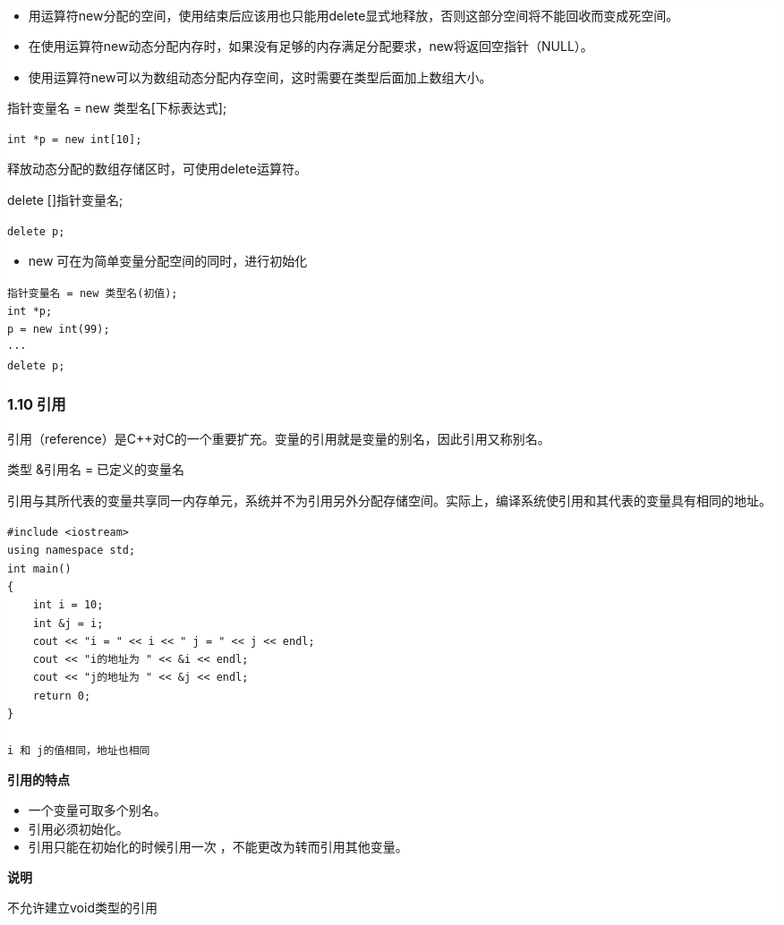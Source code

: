 - 用运算符new分配的空间，使用结束后应该用也只能用delete显式地释放，否则这部分空间将不能回收而变成死空间。

- 在使用运算符new动态分配内存时，如果没有足够的内存满足分配要求，new将返回空指针（NULL）。

- 使用运算符new可以为数组动态分配内存空间，这时需要在类型后面加上数组大小。

指针变量名 = new 类型名[下标表达式];
```
int *p = new int[10];
```
释放动态分配的数组存储区时，可使用delete运算符。

delete []指针变量名;
```
delete p;
```

- new 可在为简单变量分配空间的同时，进行初始化

```
指针变量名 = new 类型名(初值);
int *p;
p = new int(99);
···
delete p;
```

### 1.10 引用

引用（reference）是C++对C的一个重要扩充。变量的引用就是变量的别名，因此引用又称别名。

类型 &引用名 = 已定义的变量名

引用与其所代表的变量共享同一内存单元，系统并不为引用另外分配存储空间。实际上，编译系统使引用和其代表的变量具有相同的地址。

```
#include <iostream>
using namespace std;
int main() 
{
	int i = 10;
	int &j = i;
	cout << "i = " << i << " j = " << j << endl;
	cout << "i的地址为 " << &i << endl;
	cout << "j的地址为 " << &j << endl;
	return 0;
}

i 和 j的值相同，地址也相同
```
**引用的特点**
- 一个变量可取多个别名。
- 引用必须初始化。
- 引用只能在初始化的时候引用一次 ，不能更改为转而引用其他变量。

**说明**

不允许建立void类型的引用
